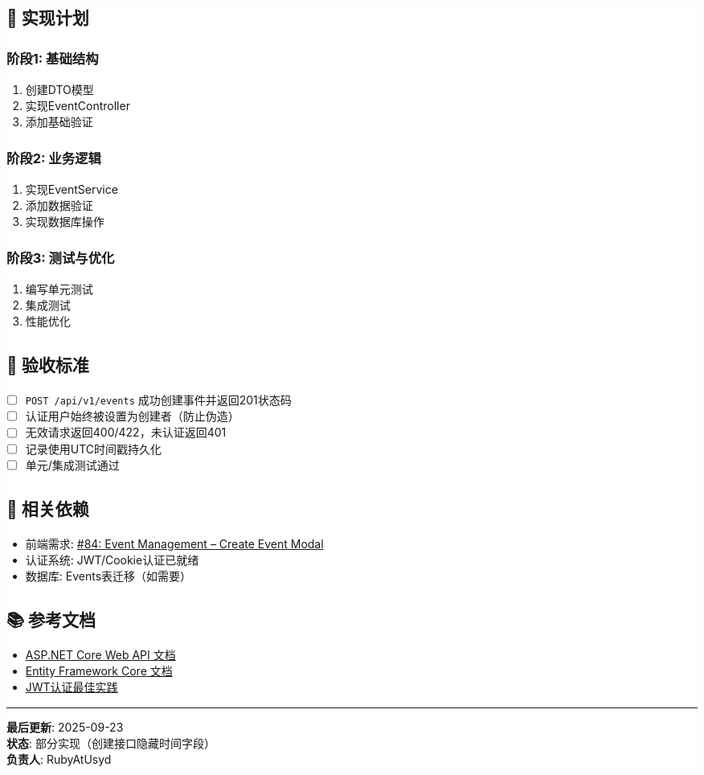 ```
```

## 🚀 实现计划

### 阶段1: 基础结构
1. 创建DTO模型
2. 实现EventController
3. 添加基础验证

### 阶段2: 业务逻辑
1. 实现EventService
2. 添加数据验证
3. 实现数据库操作

### 阶段3: 测试与优化
1. 编写单元测试
2. 集成测试
3. 性能优化

## 📝 验收标准

- [ ] `POST /api/v1/events` 成功创建事件并返回201状态码
- [ ] 认证用户始终被设置为创建者（防止伪造）
- [ ] 无效请求返回400/422，未认证返回401
- [ ] 记录使用UTC时间戳持久化
- [ ] 单元/集成测试通过

## 🔗 相关依赖

- 前端需求: [#84: Event Management – Create Event Modal](https://github.com/JR26-P3-MeetlyOmni/meetlyomni-frontend/issues/84)
- 认证系统: JWT/Cookie认证已就绪
- 数据库: Events表迁移（如需要）

## 📚 参考文档

- [ASP.NET Core Web API 文档](https://docs.microsoft.com/en-us/aspnet/core/web-api/)
- [Entity Framework Core 文档](https://docs.microsoft.com/en-us/ef/core/)
- [JWT认证最佳实践](https://docs.microsoft.com/en-us/aspnet/core/security/authentication/jwt-authn)

---

**最后更新**: 2025-09-23  
**状态**: 部分实现（创建接口隐藏时间字段）  
**负责人**: RubyAtUsyd

